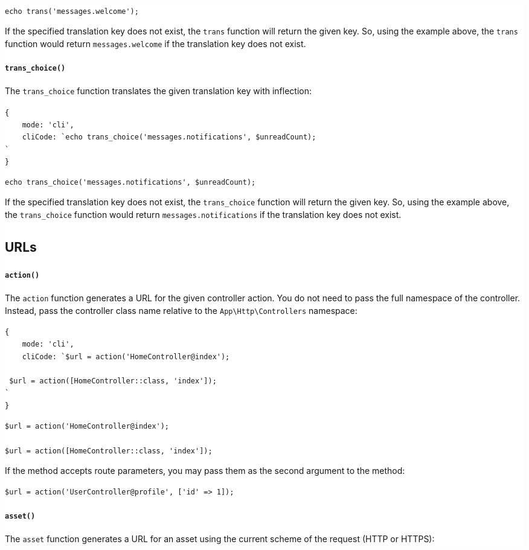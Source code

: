     echo trans('messages.welcome');

If the specified translation key does not exist, the `trans` function will return the given key. So, using the example above, the `trans` function would return `messages.welcome` if the translation key does not exist.

<a name="method-trans-choice"></a>
#### `trans_choice()` 

The `trans_choice` function translates the given translation key with inflection:

```try-code
{
    mode: 'cli',
    cliCode: `echo trans_choice('messages.notifications', $unreadCount);
`
}
```

    echo trans_choice('messages.notifications', $unreadCount);

If the specified translation key does not exist, the `trans_choice` function will return the given key. So, using the example above, the `trans_choice` function would return `messages.notifications` if the translation key does not exist.

<a name="urls"></a>
## URLs

<a name="method-action"></a>
#### `action()` 

The `action` function generates a URL for the given controller action. You do not need to pass the full namespace of the controller. Instead, pass the controller class name relative to the `App\Http\Controllers` namespace:

```try-code
{
    mode: 'cli',
    cliCode: `$url = action('HomeController@index');

 $url = action([HomeController::class, 'index']);
`
}
```

    $url = action('HomeController@index');

    $url = action([HomeController::class, 'index']);

If the method accepts route parameters, you may pass them as the second argument to the method:

    $url = action('UserController@profile', ['id' => 1]);

<a name="method-asset"></a>
#### `asset()` 

The `asset` function generates a URL for an asset using the current scheme of the request (HTTP or HTTPS):
